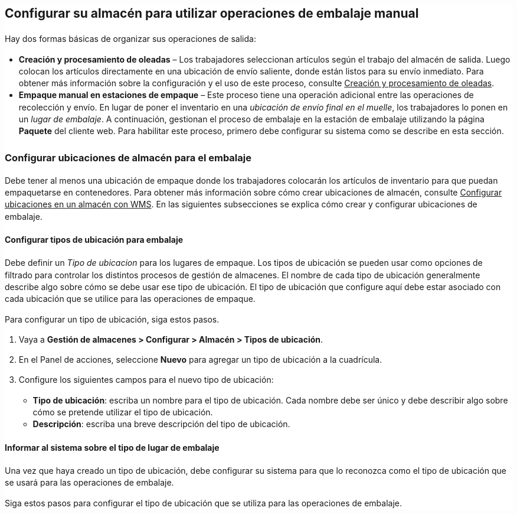 ## <a name="set-up-your-warehouse-to-use-manual-packing-operations"></a>Configurar su almacén para utilizar operaciones de embalaje manual

Hay dos formas básicas de organizar sus operaciones de salida:

- **Creación y procesamiento de oleadas** – Los trabajadores seleccionan artículos según el trabajo del almacén de salida. Luego colocan los artículos directamente en una ubicación de envío saliente, donde están listos para su envío inmediato. Para obtener más información sobre la configuración y el uso de este proceso, consulte [Creación y procesamiento de oleadas](wave-processing.md).
- **Empaque manual en estaciones de empaque** – Este proceso tiene una operación adicional entre las operaciones de recolección y envío. En lugar de poner el inventario en una *ubicación de envío final en el muelle*, los trabajadores lo ponen en un *lugar de embalaje*. A continuación, gestionan el proceso de embalaje en la estación de embalaje utilizando la página **Paquete** del cliente web. Para habilitar este proceso, primero debe configurar su sistema como se describe en esta sección.

### <a name="set-up-warehouse-locations-for-packing"></a>Configurar ubicaciones de almacén para el embalaje

Debe tener al menos una ubicación de empaque donde los trabajadores colocarán los artículos de inventario para que puedan empaquetarse en contenedores. Para obtener más información sobre cómo crear ubicaciones de almacén, consulte [Configurar ubicaciones en un almacén con WMS](tasks\configure-locations-wms-enabled-warehouse.md). En las siguientes subsecciones se explica cómo crear y configurar ubicaciones de embalaje.

#### <a name="set-up-location-types-for-packing"></a>Configurar tipos de ubicación para embalaje

Debe definir un *Tipo de ubicacion* para los lugares de empaque. Los tipos de ubicación se pueden usar como opciones de filtrado para controlar los distintos procesos de gestión de almacenes. El nombre de cada tipo de ubicación generalmente describe algo sobre cómo se debe usar ese tipo de ubicación. El tipo de ubicación que configure aquí debe estar asociado con cada ubicación que se utilice para las operaciones de empaque.

Para configurar un tipo de ubicación, siga estos pasos.

1. Vaya a **Gestión de almacenes \> Configurar \> Almacén \> Tipos de ubicación**.
1. En el Panel de acciones, seleccione **Nuevo** para agregar un tipo de ubicación a la cuadrícula.
1. Configure los siguientes campos para el nuevo tipo de ubicación:

    - **Tipo de ubicación**: escriba un nombre para el tipo de ubicación. Cada nombre debe ser único y debe describir algo sobre cómo se pretende utilizar el tipo de ubicación.
    - **Descripción**: escriba una breve descripción del tipo de ubicación.

#### <a name="inform-the-system-about-the-packing-location-type"></a>Informar al sistema sobre el tipo de lugar de embalaje

Una vez que haya creado un tipo de ubicación, debe configurar su sistema para que lo reconozca como el tipo de ubicación que se usará para las operaciones de embalaje.

Siga estos pasos para configurar el tipo de ubicación que se utiliza para las operaciones de embalaje.
